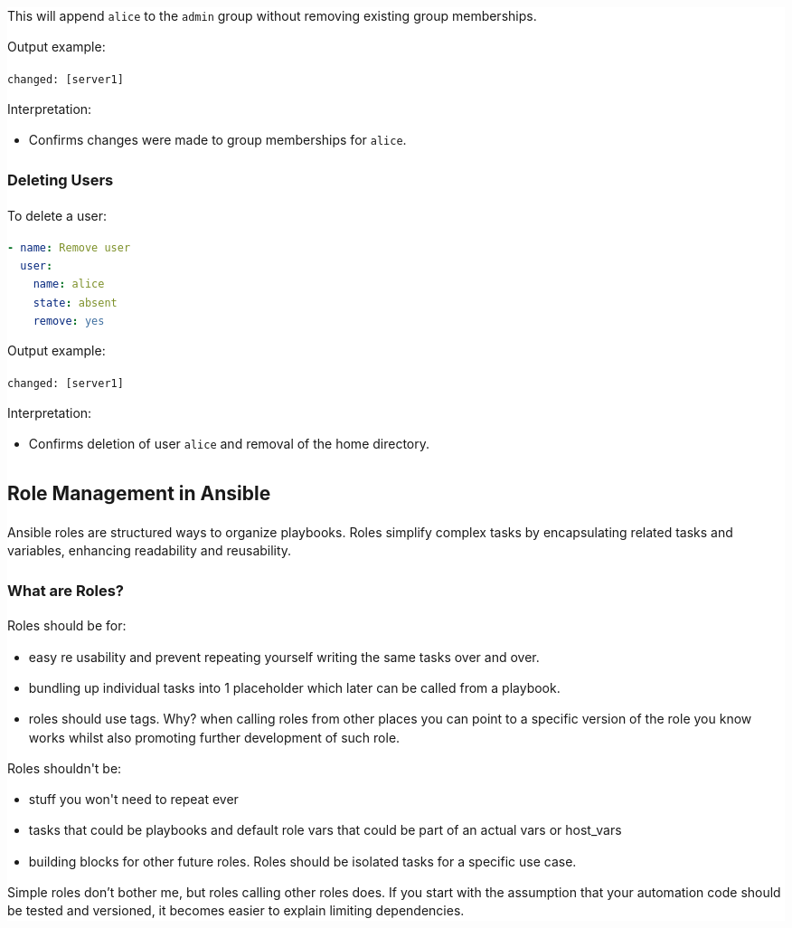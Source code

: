 This will append `alice` to the `admin` group without removing existing group memberships.

Output example:
```
changed: [server1]
```
Interpretation:
- Confirms changes were made to group memberships for `alice`.

### Deleting Users

To delete a user:

```yaml
- name: Remove user
  user:
    name: alice
    state: absent
    remove: yes
```

Output example:
```
changed: [server1]
```
Interpretation:
- Confirms deletion of user `alice` and removal of the home directory.

## Role Management in Ansible

Ansible roles are structured ways to organize playbooks. Roles simplify complex tasks by encapsulating related tasks and variables, enhancing readability and reusability.

### What are Roles?

Roles should be for:

- easy re usability and prevent repeating yourself writing the same tasks over and over.

- bundling up individual tasks into 1 placeholder which later can be called from a playbook.

- roles should use tags. Why? when calling roles from other places you can point to a specific version of the role you know works whilst also promoting further development of such role.


Roles shouldn't be:

- stuff you won't need to repeat ever

- tasks that could be playbooks and default role vars that could be part of an actual vars or host_vars

- building blocks for other future roles. Roles should be isolated tasks for a specific use case.

Simple roles don’t bother me, but roles calling other roles does. If you start with the assumption that your automation code should be tested and versioned, it becomes easier to explain limiting dependencies.
